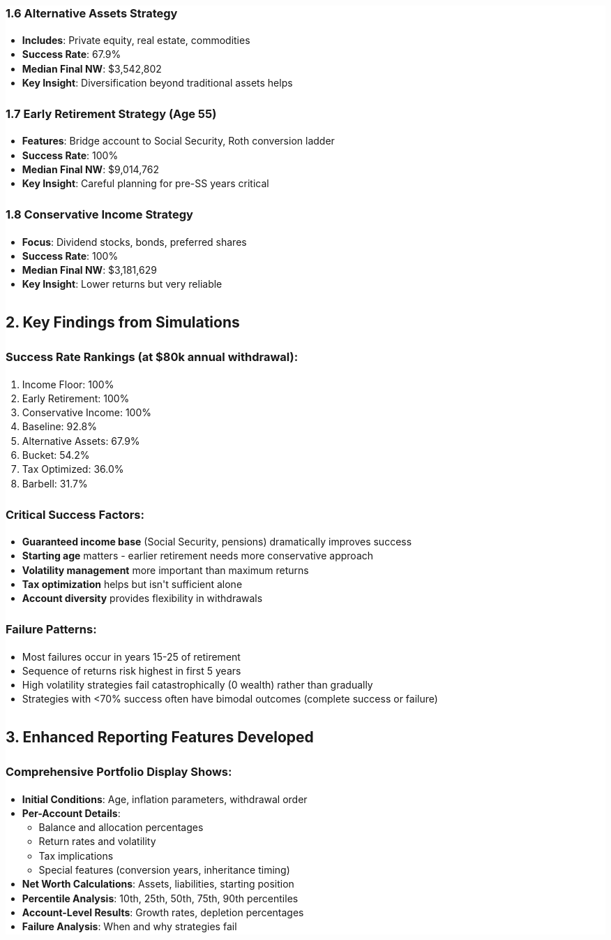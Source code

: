 ### 1.6 Alternative Assets Strategy
- **Includes**: Private equity, real estate, commodities
- **Success Rate**: 67.9%
- **Median Final NW**: $3,542,802
- **Key Insight**: Diversification beyond traditional assets helps

### 1.7 Early Retirement Strategy (Age 55)
- **Features**: Bridge account to Social Security, Roth conversion ladder
- **Success Rate**: 100%
- **Median Final NW**: $9,014,762
- **Key Insight**: Careful planning for pre-SS years critical

### 1.8 Conservative Income Strategy
- **Focus**: Dividend stocks, bonds, preferred shares
- **Success Rate**: 100%
- **Median Final NW**: $3,181,629
- **Key Insight**: Lower returns but very reliable

## 2. Key Findings from Simulations

### Success Rate Rankings (at $80k annual withdrawal):
1. Income Floor: 100%
2. Early Retirement: 100%
3. Conservative Income: 100%
4. Baseline: 92.8%
5. Alternative Assets: 67.9%
6. Bucket: 54.2%
7. Tax Optimized: 36.0%
8. Barbell: 31.7%

### Critical Success Factors:
- **Guaranteed income base** (Social Security, pensions) dramatically improves success
- **Starting age** matters - earlier retirement needs more conservative approach
- **Volatility management** more important than maximum returns
- **Tax optimization** helps but isn't sufficient alone
- **Account diversity** provides flexibility in withdrawals

### Failure Patterns:
- Most failures occur in years 15-25 of retirement
- Sequence of returns risk highest in first 5 years
- High volatility strategies fail catastrophically (0 wealth) rather than gradually
- Strategies with <70% success often have bimodal outcomes (complete success or failure)

## 3. Enhanced Reporting Features Developed

### Comprehensive Portfolio Display Shows:
- **Initial Conditions**: Age, inflation parameters, withdrawal order
- **Per-Account Details**:
  - Balance and allocation percentages
  - Return rates and volatility
  - Tax implications
  - Special features (conversion years, inheritance timing)
- **Net Worth Calculations**: Assets, liabilities, starting position
- **Percentile Analysis**: 10th, 25th, 50th, 75th, 90th percentiles
- **Account-Level Results**: Growth rates, depletion percentages
- **Failure Analysis**: When and why strategies fail

